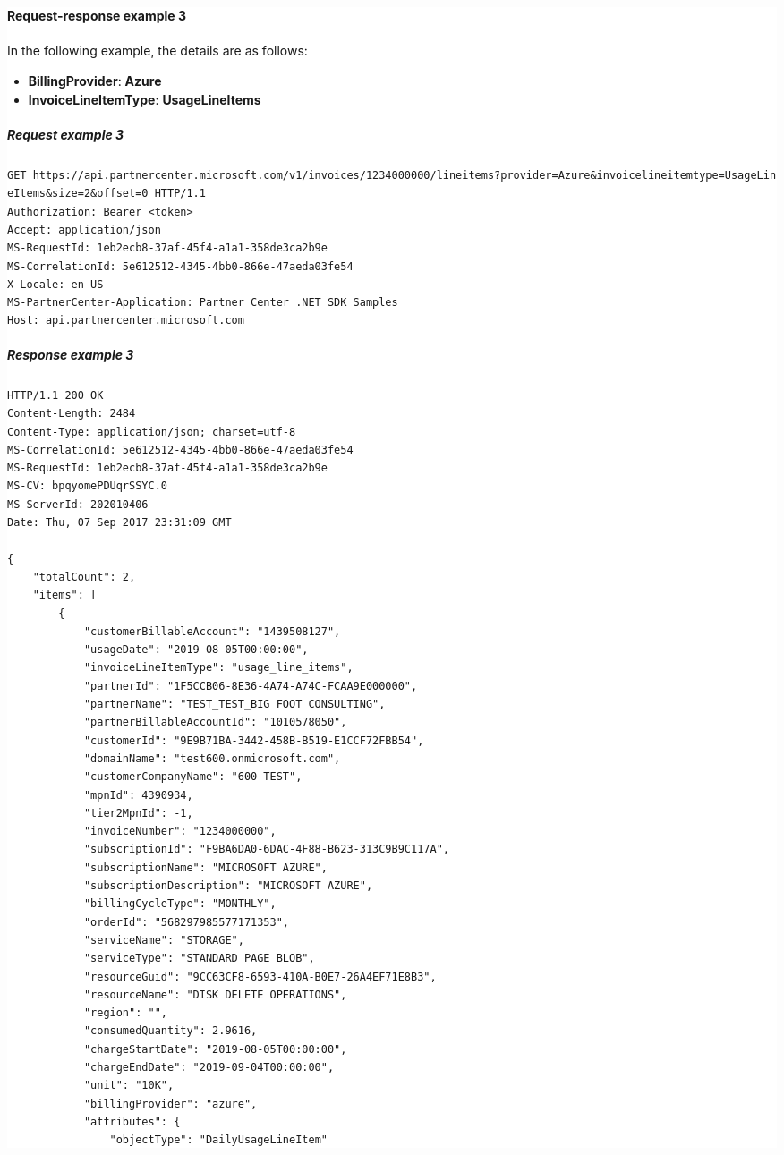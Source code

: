 #### Request-response example 3

In the following example, the details are as follows:

- **BillingProvider**: **Azure**
- **InvoiceLineItemType**: **UsageLineItems**

##### Request example 3

```http
GET https://api.partnercenter.microsoft.com/v1/invoices/1234000000/lineitems?provider=Azure&invoicelineitemtype=UsageLineItems&size=2&offset=0 HTTP/1.1
Authorization: Bearer <token>
Accept: application/json
MS-RequestId: 1eb2ecb8-37af-45f4-a1a1-358de3ca2b9e
MS-CorrelationId: 5e612512-4345-4bb0-866e-47aeda03fe54
X-Locale: en-US
MS-PartnerCenter-Application: Partner Center .NET SDK Samples
Host: api.partnercenter.microsoft.com
```

##### Response example 3

```http
HTTP/1.1 200 OK
Content-Length: 2484
Content-Type: application/json; charset=utf-8
MS-CorrelationId: 5e612512-4345-4bb0-866e-47aeda03fe54
MS-RequestId: 1eb2ecb8-37af-45f4-a1a1-358de3ca2b9e
MS-CV: bpqyomePDUqrSSYC.0
MS-ServerId: 202010406
Date: Thu, 07 Sep 2017 23:31:09 GMT

{
    "totalCount": 2,
    "items": [
        {
            "customerBillableAccount": "1439508127",
            "usageDate": "2019-08-05T00:00:00",
            "invoiceLineItemType": "usage_line_items",
            "partnerId": "1F5CCB06-8E36-4A74-A74C-FCAA9E000000",
            "partnerName": "TEST_TEST_BIG FOOT CONSULTING",
            "partnerBillableAccountId": "1010578050",
            "customerId": "9E9B71BA-3442-458B-B519-E1CCF72FBB54",
            "domainName": "test600.onmicrosoft.com",
            "customerCompanyName": "600 TEST",
            "mpnId": 4390934,
            "tier2MpnId": -1,
            "invoiceNumber": "1234000000",
            "subscriptionId": "F9BA6DA0-6DAC-4F88-B623-313C9B9C117A",
            "subscriptionName": "MICROSOFT AZURE",
            "subscriptionDescription": "MICROSOFT AZURE",
            "billingCycleType": "MONTHLY",
            "orderId": "568297985577171353",
            "serviceName": "STORAGE",
            "serviceType": "STANDARD PAGE BLOB",
            "resourceGuid": "9CC63CF8-6593-410A-B0E7-26A4EF71E8B3",
            "resourceName": "DISK DELETE OPERATIONS",
            "region": "",
            "consumedQuantity": 2.9616,
            "chargeStartDate": "2019-08-05T00:00:00",
            "chargeEndDate": "2019-09-04T00:00:00",
            "unit": "10K",
            "billingProvider": "azure",
            "attributes": {
                "objectType": "DailyUsageLineItem"
```